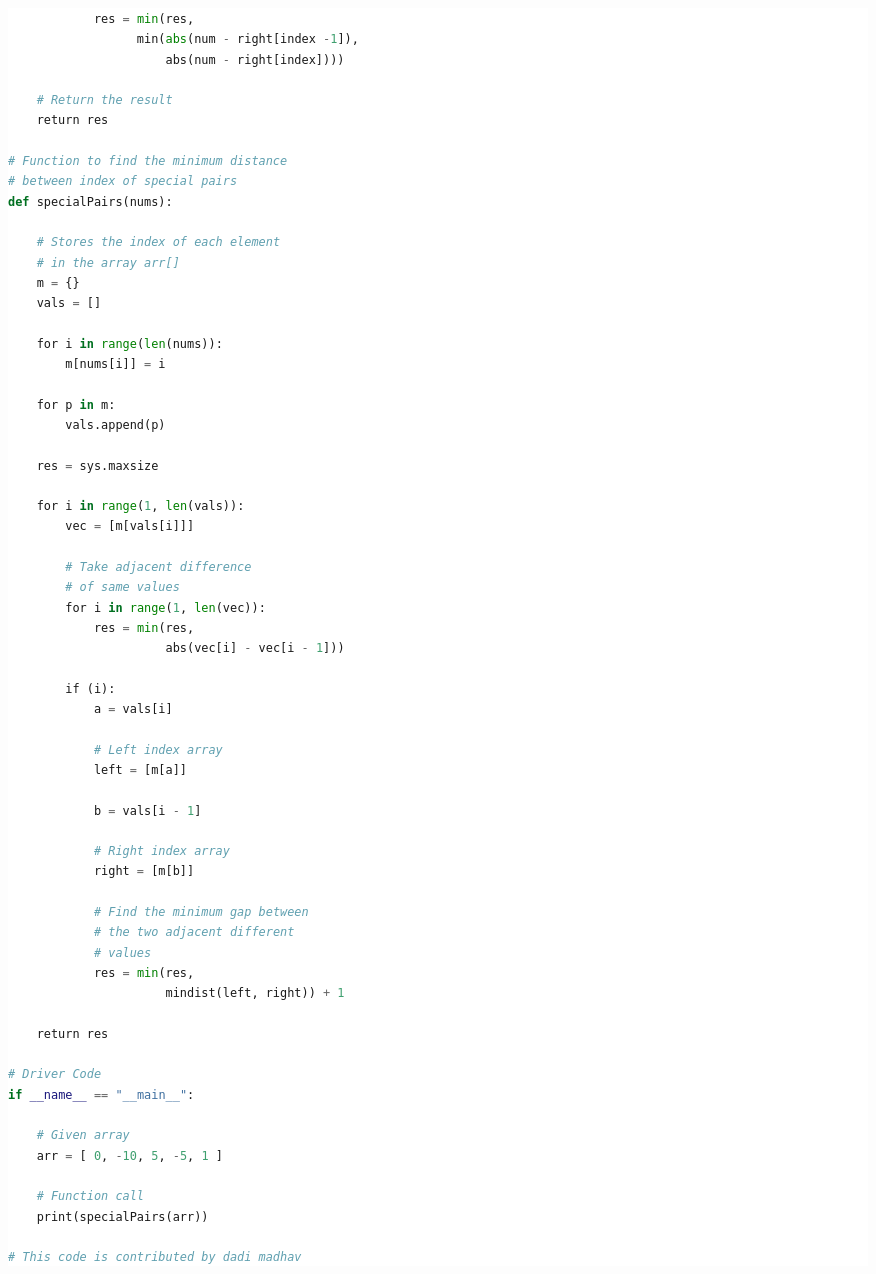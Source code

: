```py
            res = min(res,  
                  min(abs(num - right[index -1]), 
                      abs(num - right[index]))) 

    # Return the result 
    return res 

# Function to find the minimum distance 
# between index of special pairs 
def specialPairs(nums): 

    # Stores the index of each element 
    # in the array arr[] 
    m = {} 
    vals = [] 

    for i in range(len(nums)): 
        m[nums[i]] = i 

    for p in m: 
        vals.append(p) 

    res = sys.maxsize 

    for i in range(1, len(vals)): 
        vec = [m[vals[i]]] 

        # Take adjacent difference 
        # of same values 
        for i in range(1, len(vec)): 
            res = min(res, 
                      abs(vec[i] - vec[i - 1])) 

        if (i): 
            a = vals[i] 

            # Left index array 
            left = [m[a]] 

            b = vals[i - 1] 

            # Right index array 
            right = [m[b]] 

            # Find the minimum gap between 
            # the two adjacent different 
            # values 
            res = min(res, 
                      mindist(left, right)) + 1

    return res 

# Driver Code 
if __name__ == "__main__": 

    # Given array  
    arr = [ 0, -10, 5, -5, 1 ] 

    # Function call 
    print(specialPairs(arr)) 

# This code is contributed by dadi madhav

```